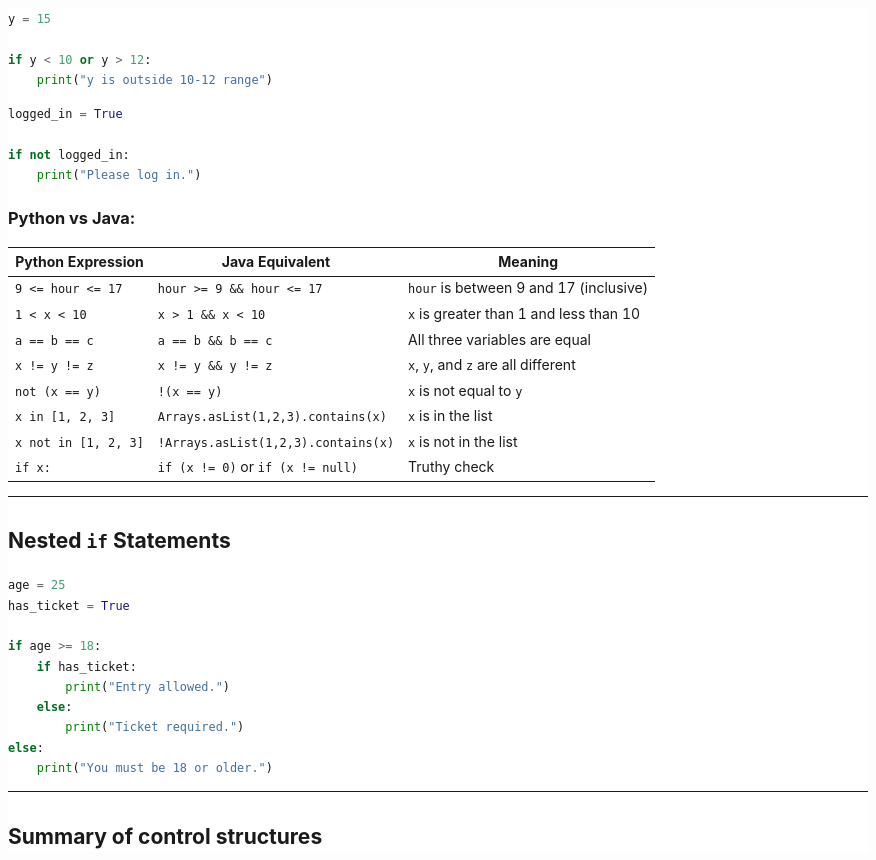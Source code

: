 ```python
y = 15

if y < 10 or y > 12:
    print("y is outside 10-12 range")
```

```python
logged_in = True

if not logged_in:
    print("Please log in.")
```

### Python vs Java:

| Python Expression    | Java Equivalent                     | Meaning                                |
| -------------------- | ----------------------------------- | -------------------------------------- |
| `9 <= hour <= 17`    | `hour >= 9 && hour <= 17`           | `hour` is between 9 and 17 (inclusive) |
| `1 < x < 10`         | `x > 1 && x < 10`                   | `x` is greater than 1 and less than 10 |
| `a == b == c`        | `a == b && b == c`                  | All three variables are equal          |
| `x != y != z`        | `x != y && y != z`                  | `x`, `y`, and `z` are all different    |
| `not (x == y)`       | `!(x == y)`                         | `x` is not equal to `y`                |
| `x in [1, 2, 3]`     | `Arrays.asList(1,2,3).contains(x)`  | `x` is in the list                     |
| `x not in [1, 2, 3]` | `!Arrays.asList(1,2,3).contains(x)` | `x` is not in the list                 |
| `if x:`              | `if (x != 0)` or `if (x != null)`   | Truthy check                           |

---

## Nested `if` Statements

```python
age = 25
has_ticket = True

if age >= 18:
    if has_ticket:
        print("Entry allowed.")
    else:
        print("Ticket required.")
else:
    print("You must be 18 or older.")
```

---

## Summary of control structures
